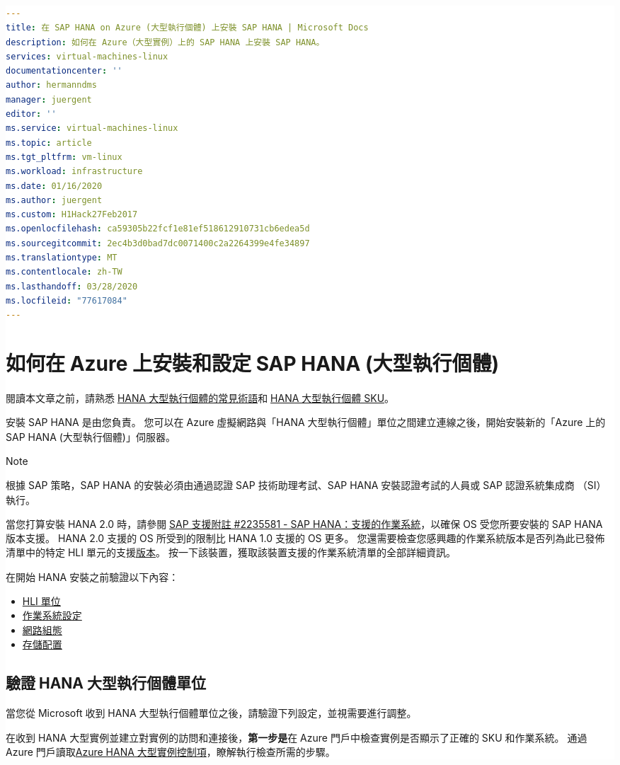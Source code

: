 ```yaml
---
title: 在 SAP HANA on Azure (大型執行個體) 上安裝 SAP HANA | Microsoft Docs
description: 如何在 Azure（大型實例）上的 SAP HANA 上安裝 SAP HANA。
services: virtual-machines-linux
documentationcenter: ''
author: hermanndms
manager: juergent
editor: ''
ms.service: virtual-machines-linux
ms.topic: article
ms.tgt_pltfrm: vm-linux
ms.workload: infrastructure
ms.date: 01/16/2020
ms.author: juergent
ms.custom: H1Hack27Feb2017
ms.openlocfilehash: ca59305b22fcf1e81ef518612910731cb6edea5d
ms.sourcegitcommit: 2ec4b3d0bad7dc0071400c2a2264399e4fe34897
ms.translationtype: MT
ms.contentlocale: zh-TW
ms.lasthandoff: 03/28/2020
ms.locfileid: "77617084"
---
```

# <a name="how-to-install-and-configure-sap-hana-large-instances-on-azure"></a>如何在 Azure 上安裝和設定 SAP HANA (大型執行個體)

閱讀本文章之前，請熟悉 [HANA 大型執行個體的常見術語](hana-know-terms.md)和 [HANA 大型執行個體 SKU](hana-available-skus.md)。

安裝 SAP HANA 是由您負責。 您可以在 Azure 虛擬網路與「HANA 大型執行個體」單位之間建立連線之後，開始安裝新的「Azure 上的 SAP HANA (大型執行個體)」伺服器。 

> [!Note]
> 根據 SAP 策略，SAP HANA 的安裝必須由通過認證 SAP 技術助理考試、SAP HANA 安裝認證考試的人員或 SAP 認證系統集成商 （SI） 執行。

當您打算安裝 HANA 2.0 時，請參閱 [SAP 支援附註 #2235581 - SAP HANA：支援的作業系統](https://launchpad.support.sap.com/#/notes/2235581/E)，以確保 OS 受您所要安裝的 SAP HANA 版本支援。 HANA 2.0 支援的 OS 所受到的限制比 HANA 1.0 支援的 OS 更多。 您還需要檢查您感興趣的作業系統版本是否列為此已發佈清單中的特定 HLI 單元的支援[版本](https://www.sap.com/dmc/exp/2014-09-02-hana-hardware/enEN/iaas.html#categories=Microsoft%20Azure)。 按一下該裝置，獲取該裝置支援的作業系統清單的全部詳細資訊。 

在開始 HANA 安裝之前驗證以下內容：
- [HLI 單位](#validate-the-hana-large-instance-units)
- [作業系統設定](#operating-system)
- [網路組態](#networking)
- [存儲配置](#storage)


## <a name="validate-the-hana-large-instance-units"></a>驗證 HANA 大型執行個體單位

當您從 Microsoft 收到 HANA 大型執行個體單位之後，請驗證下列設定，並視需要進行調整。

在收到 HANA 大型實例並建立對實例的訪問和連接後，**第一步是**在 Azure 門戶中檢查實例是否顯示了正確的 SKU 和作業系統。 通過 Azure 門戶讀取[Azure HANA 大型實例控制項](https://docs.microsoft.com/azure/virtual-machines/workloads/sap/hana-li-portal)，瞭解執行檢查所需的步驟。
